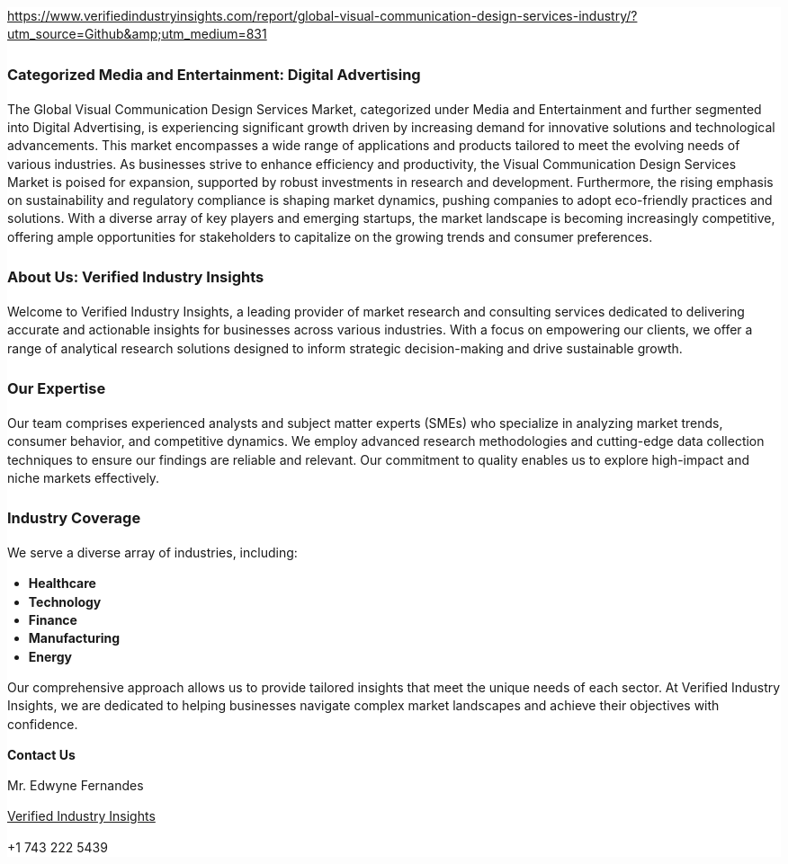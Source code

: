 </strong><a href="https://www.verifiedindustryinsights.com/report/global-visual-communication-design-services-industry/?utm_source=Github&amp;utm_medium=831">https://www.verifiedindustryinsights.com/report/global-visual-communication-design-services-industry/?utm_source=Github&amp;utm_medium=831</a>&nbsp;</p><h3>Categorized Media and Entertainment: Digital Advertising </h3><p>The Global Visual Communication Design Services Market, categorized under Media and Entertainment and further segmented into Digital Advertising, is experiencing significant growth driven by increasing demand for innovative solutions and technological advancements. This market encompasses a wide range of applications and products tailored to meet the evolving needs of various industries. As businesses strive to enhance efficiency and productivity, the Visual Communication Design Services Market is poised for expansion, supported by robust investments in research and development. Furthermore, the rising emphasis on sustainability and regulatory compliance is shaping market dynamics, pushing companies to adopt eco-friendly practices and solutions. With a diverse array of key players and emerging startups, the market landscape is becoming increasingly competitive, offering ample opportunities for stakeholders to capitalize on the growing trends and consumer preferences.</p><h3>About Us: Verified Industry Insights</h3><p>Welcome to Verified Industry Insights, a leading provider of market research and consulting services dedicated to delivering accurate and actionable insights for businesses across various industries. With a focus on empowering our clients, we offer a range of analytical research solutions designed to inform strategic decision-making and drive sustainable growth.</p><h3>Our Expertise</h3><p>Our team comprises experienced analysts and subject matter experts (SMEs) who specialize in analyzing market trends, consumer behavior, and competitive dynamics. We employ advanced research methodologies and cutting-edge data collection techniques to ensure our findings are reliable and relevant. Our commitment to quality enables us to explore high-impact and niche markets effectively.</p><h3>Industry Coverage</h3><p>We serve a diverse array of industries, including:</p><ul><li><strong>Healthcare</strong></li><li><strong>Technology</strong></li><li><strong>Finance</strong></li><li><strong>Manufacturing</strong></li><li><strong>Energy</strong></li></ul><p>Our comprehensive approach allows us to provide tailored insights that meet the unique needs of each sector. At Verified Industry Insights, we are dedicated to helping businesses navigate complex market landscapes and achieve their objectives with confidence.</p><p><strong>Contact Us</strong></p><p>Mr. Edwyne Fernandes</p><p><a href="https://www.verifiedindustryinsights.com/">Verified Industry Insights</a></p><p>+1 743 222 5439</p>
